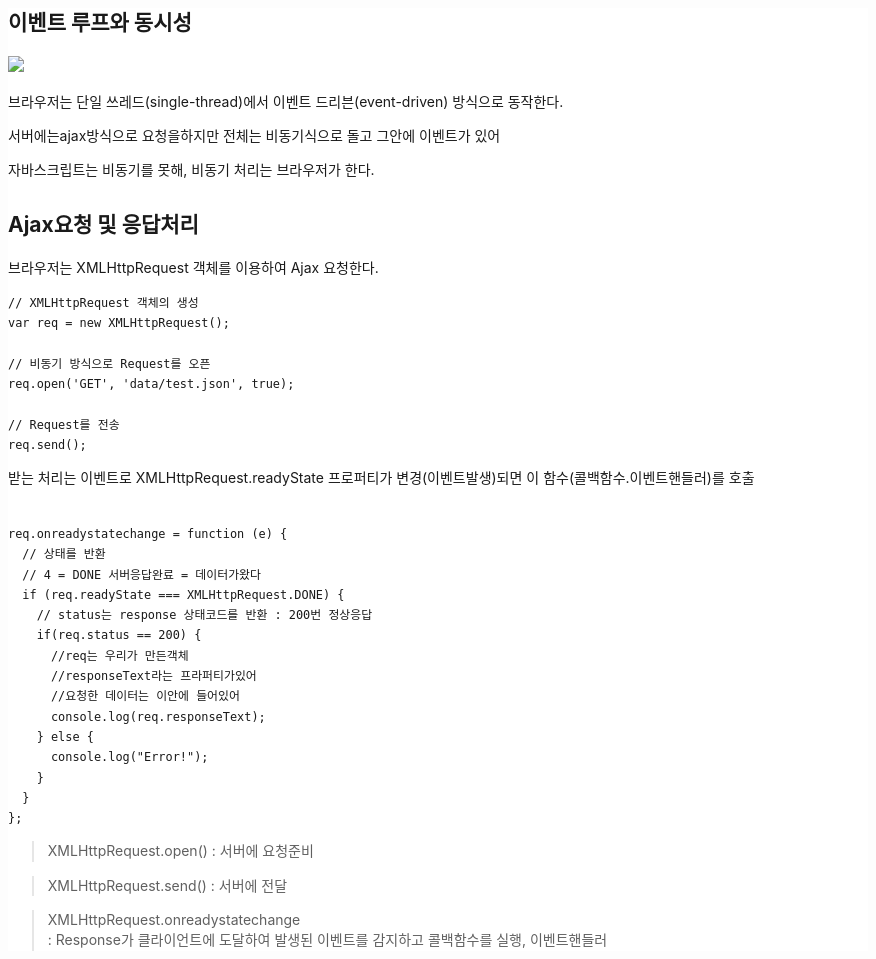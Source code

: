 
## 이벤트 루프와 동시성
![](http://poiemaweb.com/img/event-loop.gif)

브라우저는 단일 쓰레드(single-thread)에서 이벤트 드리븐(event-driven) 방식으로 동작한다.


서버에는ajax방식으로 요청을하지만
전체는 비동기식으로 돌고 그안에 이벤트가 있어

자바스크립트는 비동기를 못해, 
비동기 처리는 브라우저가 한다.


## Ajax요청 및 응답처리
브라우저는 XMLHttpRequest 객체를 이용하여 Ajax 요청한다.
~~~
// XMLHttpRequest 객체의 생성
var req = new XMLHttpRequest();

// 비동기 방식으로 Request를 오픈
req.open('GET', 'data/test.json', true);

// Request를 전송
req.send();
~~~

받는 처리는 이벤트로 
XMLHttpRequest.readyState 프로퍼티가 변경(이벤트발생)되면 이 함수(콜백함수.이벤트핸들러)를 호출 
~~~ 

req.onreadystatechange = function (e) {
  // 상태를 반환
  // 4 = DONE 서버응답완료 = 데이터가왔다 
  if (req.readyState === XMLHttpRequest.DONE) {
    // status는 response 상태코드를 반환 : 200번 정상응답
    if(req.status == 200) {
      //req는 우리가 만든객체
      //responseText라는 프라퍼티가있어
      //요청한 데이터는 이안에 들어있어 
      console.log(req.responseText);
    } else {
      console.log("Error!");
    }
  }
};
~~~

> XMLHttpRequest.open() : 서버에 요청준비 

> XMLHttpRequest.send() : 서버에 전달

> XMLHttpRequest.onreadystatechange  
: Response가 클라이언트에 도달하여 발생된 이벤트를 감지하고 콜백함수를 실행, 이벤트핸들러 
